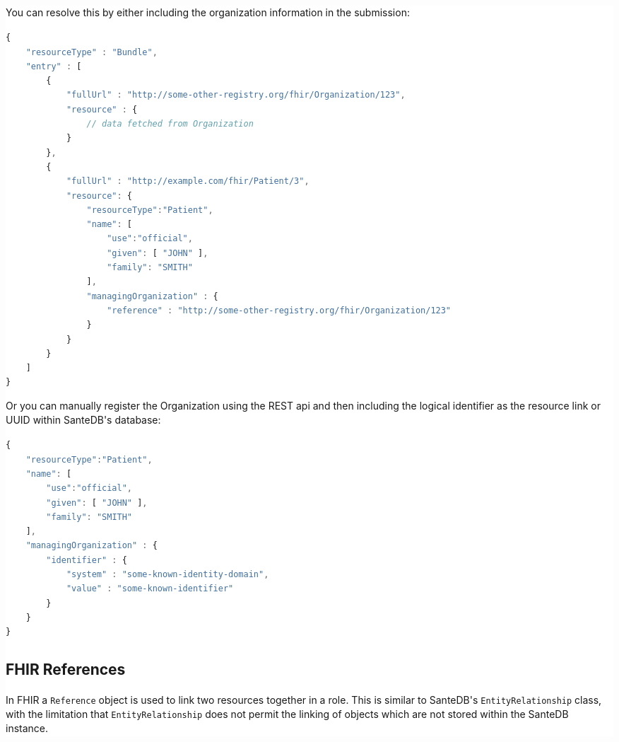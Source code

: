 You can resolve this by either including the organization information in the submission:

```javascript
{
    "resourceType" : "Bundle",
    "entry" : [
        {
            "fullUrl" : "http://some-other-registry.org/fhir/Organization/123",
            "resource" : {
                // data fetched from Organization
            }
        },
        {
            "fullUrl" : "http://example.com/fhir/Patient/3",
            "resource": {
                "resourceType":"Patient",
                "name": [
                    "use":"official",
                    "given": [ "JOHN" ],
                    "family": "SMITH"
                ],
                "managingOrganization" : {
                    "reference" : "http://some-other-registry.org/fhir/Organization/123"
                }
            }
        }
    ]
}
```

Or you can manually register the Organization using the REST api and then including the logical identifier as the resource link or UUID within SanteDB's database:

```javascript
{
    "resourceType":"Patient",
    "name": [
        "use":"official",
        "given": [ "JOHN" ],
        "family": "SMITH"
    ],
    "managingOrganization" : {
        "identifier" : {
            "system" : "some-known-identity-domain",
            "value" : "some-known-identifier"
        }
    }
}
```

## FHIR References

In FHIR a `Reference` object is used to link two resources together in a role. This is similar to SanteDB's `EntityRelationship` class, with the limitation that `EntityRelationship` does not permit the linking of objects which are not stored within the SanteDB instance.&#x20;

